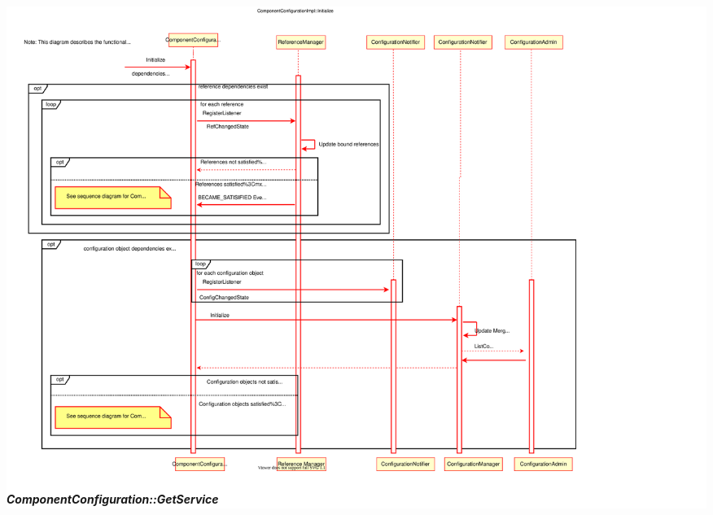 <img src="0003-declarative-services/ComponentConfigurationInitialize.svg" style="width:700px"/>

</html>

##### ComponentConfiguration::GetService

<html>
